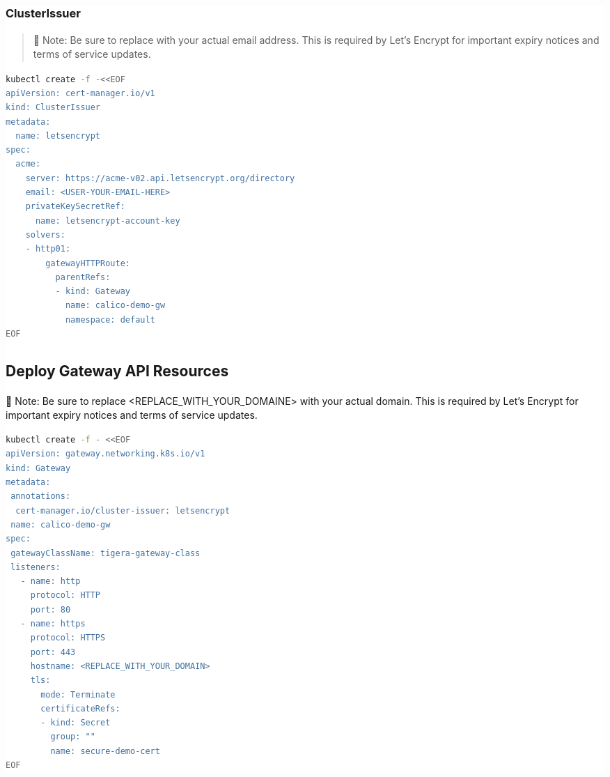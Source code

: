 ### ClusterIssuer

> 📌 Note: Be sure to replace <USER-YOUR-EMAIL-HERE> with your actual email address. This is required by Let’s Encrypt for important expiry notices and terms of service updates.

```bash
kubectl create -f -<<EOF
apiVersion: cert-manager.io/v1
kind: ClusterIssuer
metadata:
  name: letsencrypt
spec:
  acme:
    server: https://acme-v02.api.letsencrypt.org/directory
    email: <USER-YOUR-EMAIL-HERE>
    privateKeySecretRef:
      name: letsencrypt-account-key
    solvers:
    - http01:
        gatewayHTTPRoute:
          parentRefs:
          - kind: Gateway
            name: calico-demo-gw
            namespace: default
EOF
```

## Deploy Gateway API Resources

📌 Note: Be sure to replace <REPLACE_WITH_YOUR_DOMAINE> with your actual domain. This is required by Let’s Encrypt for important expiry notices and terms of service updates.
```bash
kubectl create -f - <<EOF
apiVersion: gateway.networking.k8s.io/v1
kind: Gateway
metadata:
 annotations:
  cert-manager.io/cluster-issuer: letsencrypt
 name: calico-demo-gw
spec:
 gatewayClassName: tigera-gateway-class
 listeners:
   - name: http
     protocol: HTTP
     port: 80
   - name: https
     protocol: HTTPS
     port: 443
     hostname: <REPLACE_WITH_YOUR_DOMAIN>
     tls:
       mode: Terminate
       certificateRefs:
       - kind: Secret
         group: ""
         name: secure-demo-cert
EOF
```
